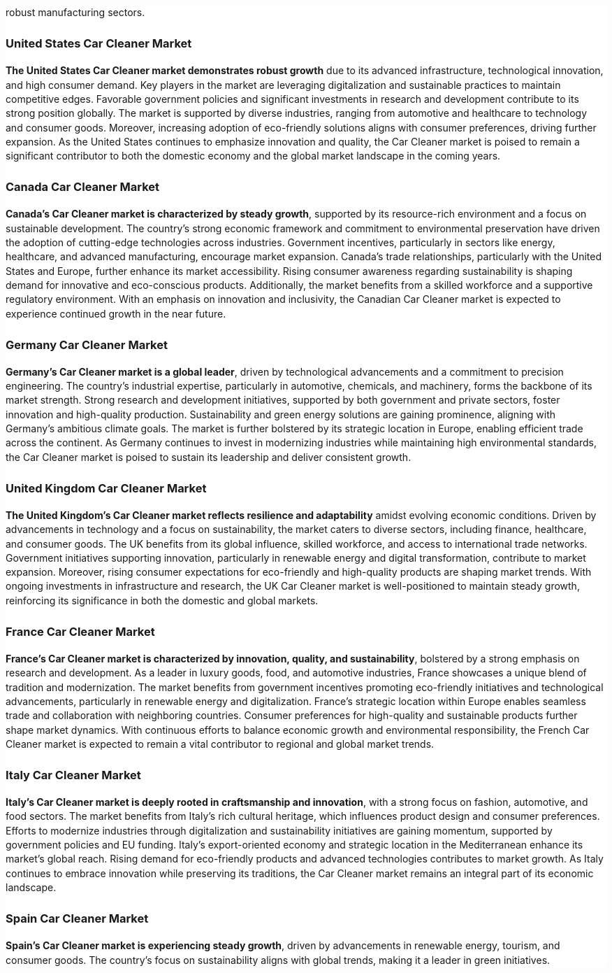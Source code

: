 robust manufacturing sectors.</span></em></p></blockquote><h3><strong>United States Car Cleaner Market</strong></h3><p><strong>The United States Car Cleaner market demonstrates robust growth</strong> due to its advanced infrastructure, technological innovation, and high consumer demand. Key players in the market are leveraging digitalization and sustainable practices to maintain competitive edges. Favorable government policies and significant investments in research and development contribute to its strong position globally. The market is supported by diverse industries, ranging from automotive and healthcare to technology and consumer goods. Moreover, increasing adoption of eco-friendly solutions aligns with consumer preferences, driving further expansion. As the United States continues to emphasize innovation and quality, the Car Cleaner market is poised to remain a significant contributor to both the domestic economy and the global market landscape in the coming years.</p><h3><strong>Canada Car Cleaner Market</strong></h3><p><strong>Canada&rsquo;s Car Cleaner market is characterized by steady growth</strong>, supported by its resource-rich environment and a focus on sustainable development. The country&rsquo;s strong economic framework and commitment to environmental preservation have driven the adoption of cutting-edge technologies across industries. Government incentives, particularly in sectors like energy, healthcare, and advanced manufacturing, encourage market expansion. Canada&rsquo;s trade relationships, particularly with the United States and Europe, further enhance its market accessibility. Rising consumer awareness regarding sustainability is shaping demand for innovative and eco-conscious products. Additionally, the market benefits from a skilled workforce and a supportive regulatory environment. With an emphasis on innovation and inclusivity, the Canadian Car Cleaner market is expected to experience continued growth in the near future.</p><h3><strong>Germany Car Cleaner Market</strong></h3><p><strong>Germany&rsquo;s Car Cleaner market is a global leader</strong>, driven by technological advancements and a commitment to precision engineering. The country&rsquo;s industrial expertise, particularly in automotive, chemicals, and machinery, forms the backbone of its market strength. Strong research and development initiatives, supported by both government and private sectors, foster innovation and high-quality production. Sustainability and green energy solutions are gaining prominence, aligning with Germany&rsquo;s ambitious climate goals. The market is further bolstered by its strategic location in Europe, enabling efficient trade across the continent. As Germany continues to invest in modernizing industries while maintaining high environmental standards, the Car Cleaner market is poised to sustain its leadership and deliver consistent growth.</p><h3><strong>United Kingdom Car Cleaner Market</strong></h3><p><strong>The United Kingdom&rsquo;s Car Cleaner market reflects resilience and adaptability</strong> amidst evolving economic conditions. Driven by advancements in technology and a focus on sustainability, the market caters to diverse sectors, including finance, healthcare, and consumer goods. The UK benefits from its global influence, skilled workforce, and access to international trade networks. Government initiatives supporting innovation, particularly in renewable energy and digital transformation, contribute to market expansion. Moreover, rising consumer expectations for eco-friendly and high-quality products are shaping market trends. With ongoing investments in infrastructure and research, the UK Car Cleaner market is well-positioned to maintain steady growth, reinforcing its significance in both the domestic and global markets.</p><h3><strong>France Car Cleaner Market</strong></h3><p><strong>France&rsquo;s Car Cleaner market is characterized by innovation, quality, and sustainability</strong>, bolstered by a strong emphasis on research and development. As a leader in luxury goods, food, and automotive industries, France showcases a unique blend of tradition and modernization. The market benefits from government incentives promoting eco-friendly initiatives and technological advancements, particularly in renewable energy and digitalization. France&rsquo;s strategic location within Europe enables seamless trade and collaboration with neighboring countries. Consumer preferences for high-quality and sustainable products further shape market dynamics. With continuous efforts to balance economic growth and environmental responsibility, the French Car Cleaner market is expected to remain a vital contributor to regional and global market trends.</p><h3><strong>Italy Car Cleaner Market</strong></h3><p><strong>Italy&rsquo;s Car Cleaner market is deeply rooted in craftsmanship and innovation</strong>, with a strong focus on fashion, automotive, and food sectors. The market benefits from Italy&rsquo;s rich cultural heritage, which influences product design and consumer preferences. Efforts to modernize industries through digitalization and sustainability initiatives are gaining momentum, supported by government policies and EU funding. Italy&rsquo;s export-oriented economy and strategic location in the Mediterranean enhance its market&rsquo;s global reach. Rising demand for eco-friendly products and advanced technologies contributes to market growth. As Italy continues to embrace innovation while preserving its traditions, the Car Cleaner market remains an integral part of its economic landscape.</p><h3><strong>Spain Car Cleaner Market</strong></h3><p><strong>Spain&rsquo;s Car Cleaner market is experiencing steady growth</strong>, driven by advancements in renewable energy, tourism, and consumer goods. The country&rsquo;s focus on sustainability aligns with global trends, making it a leader in green initiatives.
